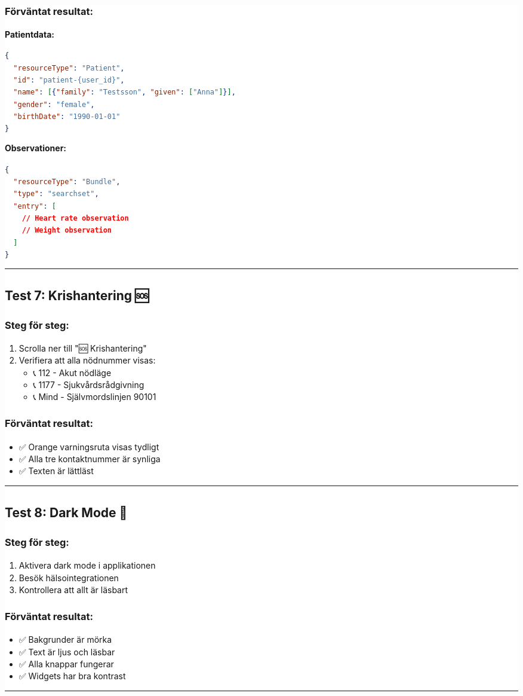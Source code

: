 ### Förväntat resultat:
**Patientdata:**
```json
{
  "resourceType": "Patient",
  "id": "patient-{user_id}",
  "name": [{"family": "Testsson", "given": ["Anna"]}],
  "gender": "female",
  "birthDate": "1990-01-01"
}
```

**Observationer:**
```json
{
  "resourceType": "Bundle",
  "type": "searchset",
  "entry": [
    // Heart rate observation
    // Weight observation
  ]
}
```

---

## Test 7: Krishantering 🆘

### Steg för steg:
1. Scrolla ner till "🆘 Krishantering"
2. Verifiera att alla nödnummer visas:
   - 📞 112 - Akut nödläge
   - 📞 1177 - Sjukvårdsrådgivning
   - 📞 Mind - Självmordslinjen 90101

### Förväntat resultat:
- ✅ Orange varningsruta visas tydligt
- ✅ Alla tre kontaktnummer är synliga
- ✅ Texten är lättläst

---

## Test 8: Dark Mode 🌙

### Steg för steg:
1. Aktivera dark mode i applikationen
2. Besök hälsointegrationen
3. Kontrollera att allt är läsbart

### Förväntat resultat:
- ✅ Bakgrunder är mörka
- ✅ Text är ljus och läsbar
- ✅ Alla knappar fungerar
- ✅ Widgets har bra kontrast

---